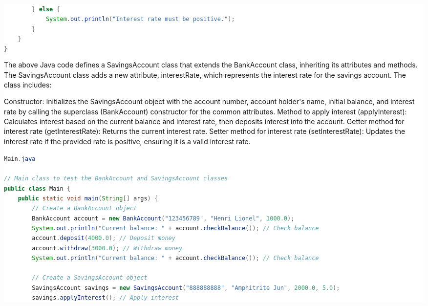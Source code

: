 ```java
        } else {
            System.out.println("Interest rate must be positive.");
        }
    }
}
```
The above Java code defines a SavingsAccount class that extends the BankAccount class, inheriting its attributes and methods. The SavingsAccount class adds a new attribute, interestRate, which represents the interest rate for the savings account. The class includes:

Constructor: Initializes the SavingsAccount object with the account number, account holder's name, initial balance, and interest rate by calling the superclass (BankAccount) constructor for the common attributes.
Method to apply interest (applyInterest): Calculates interest based on the current balance and interest rate, then deposits interest into the account.
Getter method for interest rate (getInterestRate): Returns the current interest rate.
Setter method for interest rate (setInterestRate): Updates the interest rate if the provided rate is positive, ensuring it is a valid interest rate.
```java
Main.java

// Main class to test the BankAccount and SavingsAccount classes
public class Main {
    public static void main(String[] args) {
        // Create a BankAccount object
        BankAccount account = new BankAccount("123456789", "Henri Lionel", 1000.0);
		System.out.println("Current balance: " + account.checkBalance()); // Check balance
        account.deposit(4000.0); // Deposit money
        account.withdraw(3000.0); // Withdraw money
        System.out.println("Current balance: " + account.checkBalance()); // Check balance

        // Create a SavingsAccount object
        SavingsAccount savings = new SavingsAccount("888888888", "Amphitrite Jun", 2000.0, 5.0);
        savings.applyInterest(); // Apply interest
